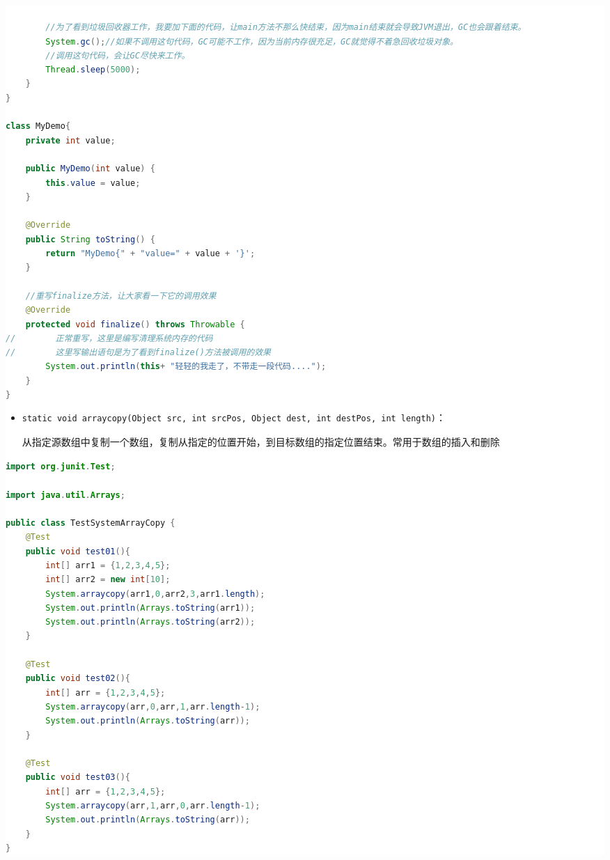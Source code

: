 ```java

        //为了看到垃圾回收器工作，我要加下面的代码，让main方法不那么快结束，因为main结束就会导致JVM退出，GC也会跟着结束。
        System.gc();//如果不调用这句代码，GC可能不工作，因为当前内存很充足，GC就觉得不着急回收垃圾对象。
        //调用这句代码，会让GC尽快来工作。
        Thread.sleep(5000);
    }
}

class MyDemo{
    private int value;

    public MyDemo(int value) {
        this.value = value;
    }

    @Override
    public String toString() {
        return "MyDemo{" + "value=" + value + '}';
    }

    //重写finalize方法，让大家看一下它的调用效果
    @Override
    protected void finalize() throws Throwable {
//        正常重写，这里是编写清理系统内存的代码
//        这里写输出语句是为了看到finalize()方法被调用的效果
        System.out.println(this+ "轻轻的我走了，不带走一段代码....");
    }
}
```

* `static void arraycopy(Object src, int srcPos, Object dest, int destPos, int length)`： 

  从指定源数组中复制一个数组，复制从指定的位置开始，到目标数组的指定位置结束。常用于数组的插入和删除

```java
import org.junit.Test;

import java.util.Arrays;

public class TestSystemArrayCopy {
    @Test
    public void test01(){
        int[] arr1 = {1,2,3,4,5};
        int[] arr2 = new int[10];
        System.arraycopy(arr1,0,arr2,3,arr1.length);
        System.out.println(Arrays.toString(arr1));
        System.out.println(Arrays.toString(arr2));
    }

    @Test
    public void test02(){
        int[] arr = {1,2,3,4,5};
        System.arraycopy(arr,0,arr,1,arr.length-1);
        System.out.println(Arrays.toString(arr));
    }

    @Test
    public void test03(){
        int[] arr = {1,2,3,4,5};
        System.arraycopy(arr,1,arr,0,arr.length-1);
        System.out.println(Arrays.toString(arr));
    }
}
```
